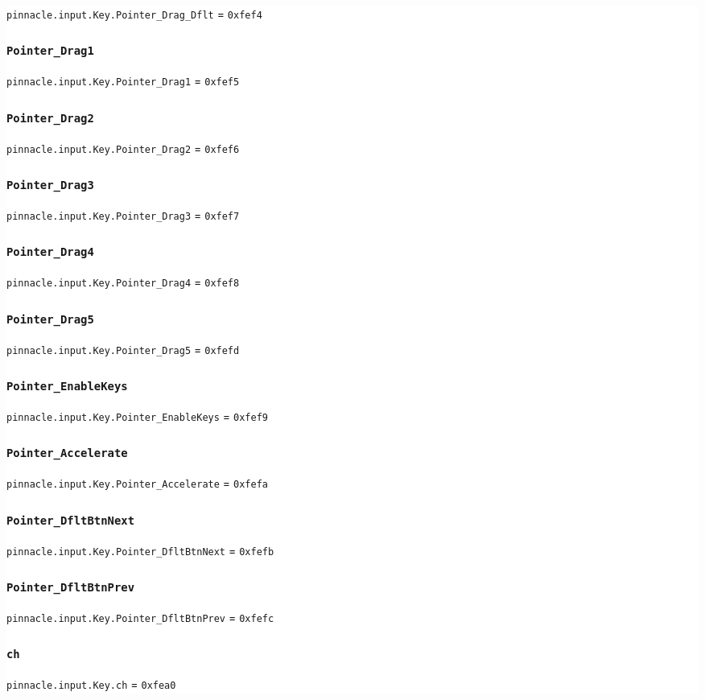 `pinnacle.input.Key.Pointer_Drag_Dflt` = `0xfef4`



### `Pointer_Drag1`

`pinnacle.input.Key.Pointer_Drag1` = `0xfef5`



### `Pointer_Drag2`

`pinnacle.input.Key.Pointer_Drag2` = `0xfef6`



### `Pointer_Drag3`

`pinnacle.input.Key.Pointer_Drag3` = `0xfef7`



### `Pointer_Drag4`

`pinnacle.input.Key.Pointer_Drag4` = `0xfef8`



### `Pointer_Drag5`

`pinnacle.input.Key.Pointer_Drag5` = `0xfefd`



### `Pointer_EnableKeys`

`pinnacle.input.Key.Pointer_EnableKeys` = `0xfef9`



### `Pointer_Accelerate`

`pinnacle.input.Key.Pointer_Accelerate` = `0xfefa`



### `Pointer_DfltBtnNext`

`pinnacle.input.Key.Pointer_DfltBtnNext` = `0xfefb`



### `Pointer_DfltBtnPrev`

`pinnacle.input.Key.Pointer_DfltBtnPrev` = `0xfefc`



### `ch`

`pinnacle.input.Key.ch` = `0xfea0`

